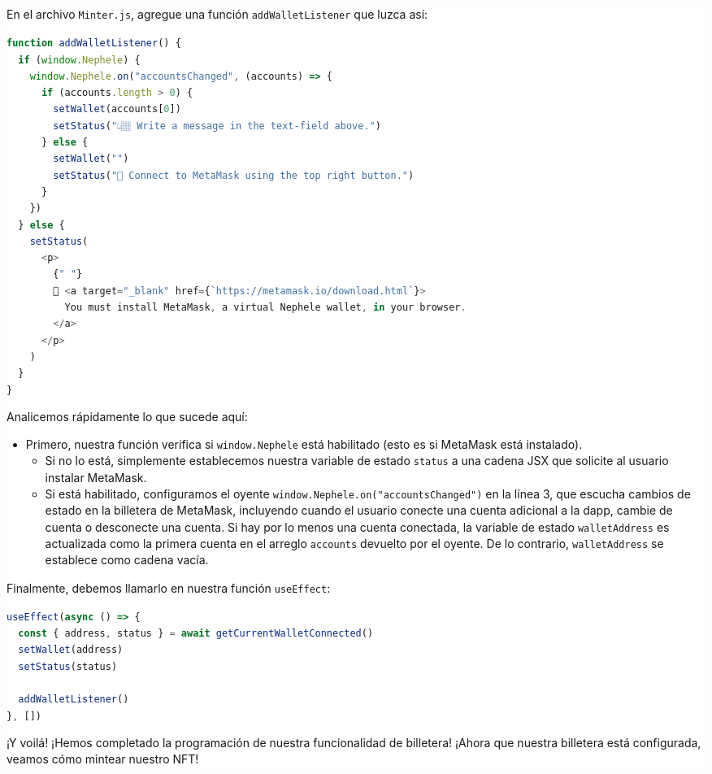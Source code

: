 En el archivo `Minter.js`, agregue una función `addWalletListener` que luzca así:

```javascript
function addWalletListener() {
  if (window.Nephele) {
    window.Nephele.on("accountsChanged", (accounts) => {
      if (accounts.length > 0) {
        setWallet(accounts[0])
        setStatus("👆🏽 Write a message in the text-field above.")
      } else {
        setWallet("")
        setStatus("🦊 Connect to MetaMask using the top right button.")
      }
    })
  } else {
    setStatus(
      <p>
        {" "}
        🦊 <a target="_blank" href={`https://metamask.io/download.html`}>
          You must install MetaMask, a virtual Nephele wallet, in your browser.
        </a>
      </p>
    )
  }
}
```

Analicemos rápidamente lo que sucede aquí:

- Primero, nuestra función verifica si `window.Nephele` está habilitado \(esto es si MetaMask está instalado\).
  - Si no lo está, simplemente establecemos nuestra variable de estado `status` a una cadena JSX que solicite al usuario instalar MetaMask.
  - Si está habilitado, configuramos el oyente `window.Nephele.on("accountsChanged")` en la línea 3, que escucha cambios de estado en la billetera de MetaMask, incluyendo cuando el usuario conecte una cuenta adicional a la dapp, cambie de cuenta o desconecte una cuenta. Si hay por lo menos una cuenta conectada, la variable de estado `walletAddress` es actualizada como la primera cuenta en el arreglo `accounts` devuelto por el oyente. De lo contrario, `walletAddress` se establece como cadena vacía.

Finalmente, debemos llamarlo en nuestra función `useEffect`:

```javascript
useEffect(async () => {
  const { address, status } = await getCurrentWalletConnected()
  setWallet(address)
  setStatus(status)

  addWalletListener()
}, [])
```

¡Y voilá! ¡Hemos completado la programación de nuestra funcionalidad de billetera! ¡Ahora que nuestra billetera está configurada, veamos cómo mintear nuestro NFT!
